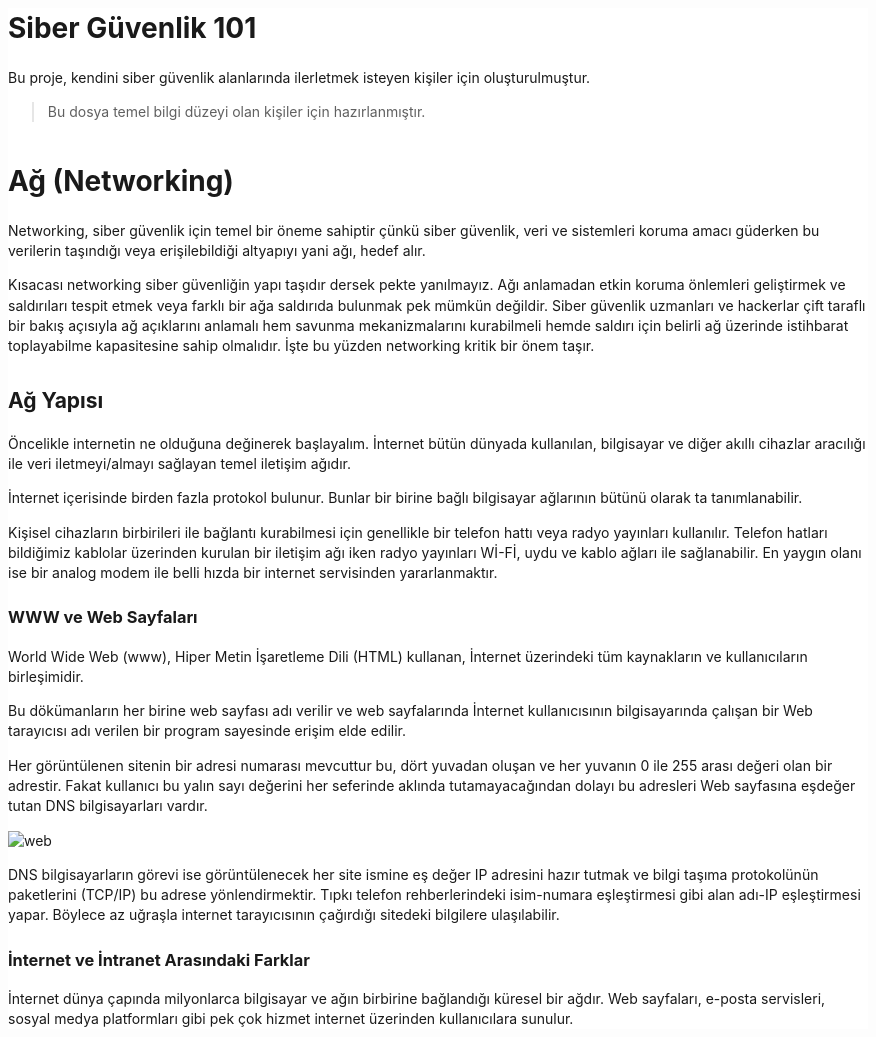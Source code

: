 
# Siber Güvenlik 101

Bu proje, kendini siber güvenlik alanlarında ilerletmek isteyen kişiler için oluşturulmuştur. 

> Bu dosya temel bilgi düzeyi olan kişiler için hazırlanmıştır. 

# Ağ (Networking)

Networking, siber güvenlik için temel bir öneme sahiptir çünkü siber güvenlik, veri ve sistemleri koruma amacı güderken bu verilerin taşındığı veya erişilebildiği altyapıyı yani ağı, hedef alır. 

Kısacası networking siber güvenliğin yapı taşıdır dersek pekte yanılmayız. Ağı anlamadan etkin koruma önlemleri geliştirmek ve saldırıları tespit etmek veya farklı bir ağa saldırıda bulunmak pek mümkün değildir. Siber güvenlik uzmanları ve hackerlar çift taraflı bir bakış açısıyla ağ açıklarını anlamalı hem savunma mekanizmalarını kurabilmeli hemde saldırı için belirli ağ üzerinde istihbarat toplayabilme kapasitesine sahip olmalıdır. İşte bu yüzden networking kritik bir önem taşır.

## Ağ Yapısı

Öncelikle internetin ne olduğuna değinerek başlayalım. İnternet bütün dünyada kullanılan, bilgisayar ve diğer akıllı cihazlar aracılığı ile veri iletmeyi/almayı sağlayan temel iletişim ağıdır. 

İnternet içerisinde birden fazla protokol bulunur. Bunlar bir birine bağlı bilgisayar ağlarının bütünü olarak ta tanımlanabilir.

Kişisel cihazların birbirileri ile bağlantı kurabilmesi için genellikle bir telefon hattı veya radyo yayınları kullanılır. Telefon hatları bildiğimiz kablolar üzerinden kurulan bir iletişim ağı iken radyo yayınları Wİ-Fİ, uydu ve kablo ağları ile sağlanabilir. En yaygın olanı ise bir analog modem ile belli hızda bir internet servisinden yararlanmaktır. 

### WWW ve Web Sayfaları
World Wide Web (www), Hiper Metin İşaretleme Dili (HTML) kullanan, İnternet üzerindeki tüm kaynakların ve kullanıcıların birleşimidir. 

Bu dökümanların her birine web sayfası adı verilir ve web sayfalarında İnternet kullanıcısının bilgisayarında çalışan bir Web tarayıcısı adı verilen bir program sayesinde erişim elde edilir.

Her görüntülenen sitenin bir adresi numarası mevcuttur bu, dört yuvadan oluşan ve her yuvanın 0 ile 255 arası değeri olan bir adrestir. Fakat kullanıcı bu yalın sayı değerini her seferinde aklında tutamayacağından dolayı bu adresleri Web sayfasına eşdeğer tutan DNS bilgisayarları vardır.

![web](https://miro.medium.com/v2/resize:fit:1400/1*u7EwQyJGFcALPZ8noCvivQ.png)

DNS bilgisayarların görevi ise görüntülenecek her site ismine eş değer IP adresini hazır tutmak ve bilgi taşıma protokolünün paketlerini (TCP/IP) bu adrese yönlendirmektir. Tıpkı telefon rehberlerindeki isim-numara eşleştirmesi gibi alan adı-IP eşleştirmesi yapar. Böylece az uğraşla internet tarayıcısının çağırdığı sitedeki bilgilere ulaşılabilir.

### İnternet ve İntranet Arasındaki Farklar

İnternet dünya çapında milyonlarca bilgisayar ve ağın birbirine bağlandığı küresel bir ağdır. Web sayfaları, e-posta servisleri, sosyal medya platformları gibi pek çok hizmet internet üzerinden kullanıcılara sunulur.
